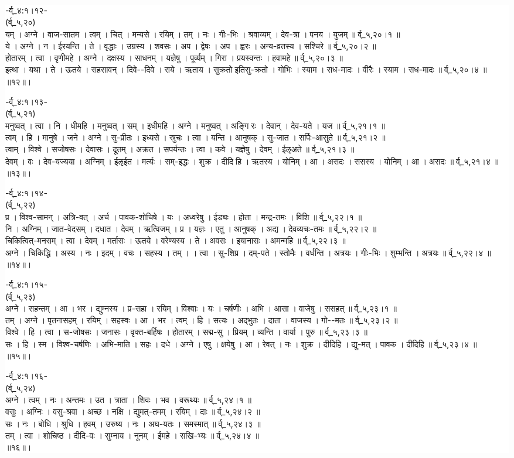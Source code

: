 -र्व्_४:१।१२-  
(र्व्_५,२०)  
यम् । अग्ने । वाज-सातम । त्वम् । चित् । मन्यसे । रयिम् । तम् । नः । गीः-भिः । श्रवाय्यम् । देव-त्रा । पनय । युजम्  ॥ र्व्_५,२०।१ ॥  
ये । अग्ने । न । ईरयन्ति । ते । वृद्धाः । उग्रस्य । शवसः । अप । द्वेषः । अप । ह्वरः । अन्य-व्रतस्य । सश्चिरे  ॥ र्व्_५,२०।२ ॥  
होतारम् । त्वा । वृणीमहे । अग्ने । दक्षस्य । साधनम् । यज्ञेषु । पूर्व्यम् । गिरा । प्रयस्वन्तः । हवामहे  ॥ र्व्_५,२०।३ ॥  
इत्था । यथा । ते । ऊतये । सहसावन् । दिवे--दिवे । राये । ऋताय । सुक्रतो इतिसु-क्रतो । गोभिः । स्याम । सध-मादः । वीरैः । स्याम । सध-मादः  ॥ र्व्_५,२०।४ ॥  
॥१२॥।  
  
-र्व्_४:१।१३-  
(र्व्_५,२१)  
मनुष्वत् । त्वा । नि । धीमहि । मनुष्वत् । सम् । इधीमहि । अग्ने । मनुष्वत् । अङ्गि रः । देवान् । देव-यते । यज  ॥ र्व्_५,२१।१ ॥  
त्वम् । हि । मानुषे । जने । अग्ने । सु-प्रीतः । इध्यसे । स्रुचः । त्वा । यन्ति । आनुषक् । सु-जात । सर्पिः-आसुते  ॥ र्व्_५,२१।२ ॥  
त्वाम् । विश्वे । सजोषसः । देवासः । दूतम् । अक्रत । सपर्यन्तः । त्वा । कवे । यज्ञेषु । देवम् । ईऌअते  ॥ र्व्_५,२१।३ ॥  
देवम् । वः । देव-यज्यया । अग्निम् । ईऌईत । मर्त्यः । सम्-इद्धः । शुक्र । दीदि हि । ऋतस्य । योनिम् । आ । असदः । ससस्य । योनिम् । आ । असदः  ॥ र्व्_५,२१।४ ॥  
॥१३॥।  
  
-र्व्_४:१।१४-  
(र्व्_५,२२)  
प्र । विश्व-सामन् । अत्रि-वत् । अर्च । पावक-शोचिषे । यः । अध्वरेषु । ईड्यः । होता । मन्द्र-तमः । विशि  ॥ र्व्_५,२२।१ ॥  
नि । अग्निम् । जात-वेदसम् । दधात । देवम् । ऋत्विजम् । प्र । यज्ञः । एतु । आनुषक् । अद्य । देवव्यचः-तमः  ॥ र्व्_५,२२।२ ॥  
चिकित्वित्-मनसम् । त्वा । देवम् । मर्तासः । ऊतये । वरेण्यस्य । ते । अवसः । इयानासः । अमन्महि  ॥ र्व्_५,२२।३ ॥  
अग्ने । चिकिद्धि । अस्य । नः । इदम् । वचः । सहस्य । तम् । । त्वा । सु-शिप्र । दम्-पते । स्तोमैः । वर्धन्ति । अत्रयः । गीः-भिः । शुम्भन्ति । अत्रयः  ॥ र्व्_५,२२।४ ॥  
॥१४॥।  
  
-र्व्_४:१।१५-  
(र्व्_५,२३)  
अग्ने । सहन्तम् । आ । भर । द्युम्नस्य । प्र-सहा । रयिम् । विश्वाः । यः । चर्षणीः । अभि । आसा । वाजेषु । ससहत्  ॥ र्व्_५,२३।१ ॥  
तम् । अग्ने । पृतनासहम् । रयिम् । सहस्वः । आ । भर । त्वम् । हि । सत्यः । अद्भुतः । दाता । वाजस्य । गो--मतः  ॥ र्व्_५,२३।२ ॥  
विश्वे । हि । त्वा । स-जोषसः । जनासः । वृक्त-बर्हिषः । होतारम् । सद्म-सु । प्रियम् । व्यन्ति । वार्या । पुरु  ॥ र्व्_५,२३।३ ॥  
सः । हि । स्म । विश्व-चर्षणिः । अभि-माति । सहः । दधे । अग्ने । एषु । क्षयेषु । आ । रेवत् । नः । शुक्र । दीदिहि । द्यु-मत् । पावक । दीदिहि  ॥ र्व्_५,२३।४ ॥  
॥१५॥।  
  
-र्व्_४:१।१६-  
(र्व्_५,२४)  
अग्ने । त्वम् । नः । अन्तमः । उत । त्राता । शिवः । भव । वरूथ्यः  ॥ र्व्_५,२४।१ ॥  
वसुः । अग्निः । वसु-श्रवा । अच्छ । नक्षि । द्युमत्-तमम् । रयिम् । दाः  ॥ र्व्_५,२४।२ ॥  
सः । नः । बोधि । श्रुधि । हवम् । उरुष्य । नः । अघ-यतः । समस्मात्  ॥ र्व्_५,२४।३ ॥  
तम् । त्वा । शोचिष्ठ । दीदि-वः । सुम्नाय । नूनम् । ईमहे । सखि-भ्यः  ॥ र्व्_५,२४।४ ॥  
॥१६॥।  
  